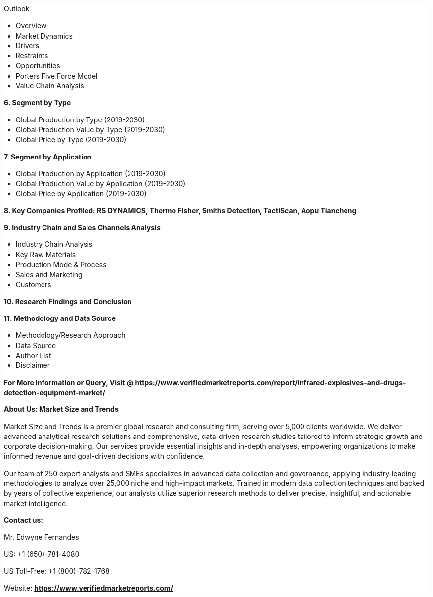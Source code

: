 Outlook</strong></p><ul><li>Overview</li><li>Market Dynamics</li><li>Drivers</li><li>Restraints</li><li>Opportunities</li><li>Porters Five Force Model</li><li>Value Chain Analysis&nbsp;</li></ul><p><strong>6. Segment by Type</strong></p><ul><li>Global Production by Type (2019-2030)</li><li>Global Production Value by Type (2019-2030)</li><li>Global Price by Type (2019-2030)</li></ul><p><strong>7. Segment by Application</strong></p><ul><li>Global Production by Application (2019-2030)</li><li>Global Production Value by Application (2019-2030)</li><li>Global Price by Application (2019-2030)</li></ul><p><strong>8. Key Companies Profiled: RS DYNAMICS, Thermo Fisher, Smiths Detection, TactiScan, Aopu Tiancheng</strong></p><p><strong>9. Industry Chain and Sales Channels Analysis</strong></p><ul><li>Industry Chain Analysis</li><li>Key Raw Materials</li><li>Production Mode &amp; Process</li><li>Sales and Marketing</li><li>Customers</li></ul><p><strong>10. Research Findings and Conclusion</strong></p><p><strong>11. Methodology and Data Source</strong></p><ul><li>Methodology/Research Approach</li><li>Data Source</li><li>Author List</li><li>Disclaimer</li></ul></p><p><strong>For More Information or Query, Visit @ <a href="https://www.verifiedmarketreports.com/report/infrared-explosives-and-drugs-detection-equipment-market/">https://www.verifiedmarketreports.com/report/infrared-explosives-and-drugs-detection-equipment-market/</a></strong></p><p><strong>About Us: Market Size and Trends</strong></p><p>Market Size and Trends is a premier global research and consulting firm, serving over 5,000 clients worldwide. We deliver advanced analytical research solutions and comprehensive, data-driven research studies tailored to inform strategic growth and corporate decision-making. Our services provide essential insights and in-depth analyses, empowering organizations to make informed revenue and goal-driven decisions with confidence.</p><p>Our team of 250 expert analysts and SMEs specializes in advanced data collection and governance, applying industry-leading methodologies to analyze over 25,000 niche and high-impact markets. Trained in modern data collection techniques and backed by years of collective experience, our analysts utilize superior research methods to deliver precise, insightful, and actionable market intelligence.</p><p><strong>Contact us:</strong></p><p>Mr. Edwyne Fernandes</p><p>US: +1 (650)-781-4080</p><p>US Toll-Free: +1 (800)-782-1768</p><p>Website: <strong><a href="https://www.verifiedmarketreports.com/">https://www.verifiedmarketreports.com/</a></strong></p>
